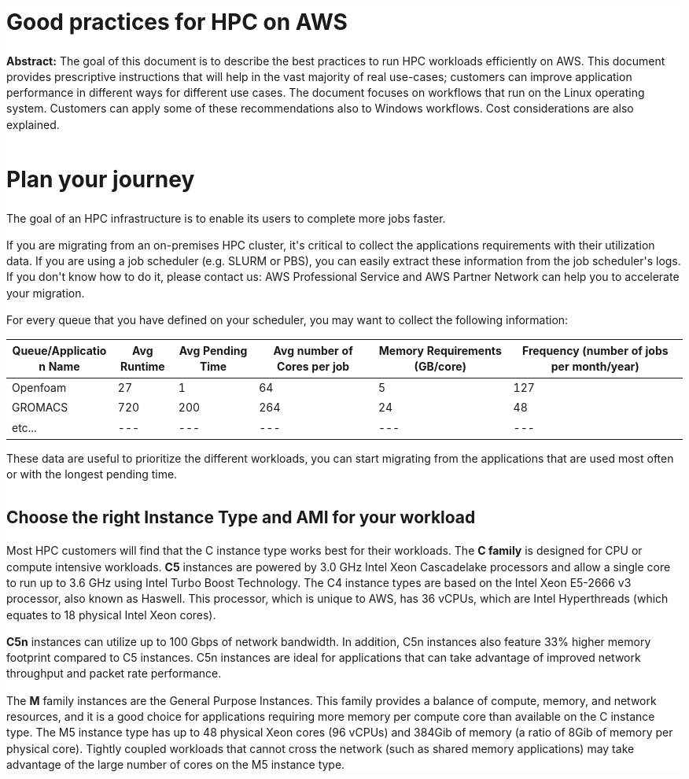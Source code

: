 # Good practices for HPC on AWS


**Abstract:** The goal of this document is to describe the best practices to run HPC workloads efficiently on AWS. This document provides prescriptive instructions that will help in the vast majority of real use-cases; customers can improve application performance in different ways for different use cases. The document focuses on workflows that run on the Linux operating system. Customers can apply some of these recommendations also to Windows workflows. Cost considerations are also explained.



# Plan your journey

The goal of an HPC infrastructure is to enable its users to complete more jobs faster.

If you are migrating from an on-premises HPC cluster, it&#39;s critical to collect the applications requirements with their utilization data. If you are using a job scheduler (e.g. SLURM or PBS), you can easily extract these information from the job scheduler&#39;s logs. If you don&#39;t know how to do it, please contact us: AWS Professional Service and AWS Partner Network can help you to accelerate your migration.

For every queue that you have defined on your scheduler, you may want to collect the following information:

| **Queue/Application Name** | **Avg Runtime** | **Avg Pending Time** | **Avg number of Cores per job** | **Memory Requirements (GB/core)** | **Frequency (number of jobs per month/year)** |
| ---      | --- | --- | --- | --- | --- |
| Openfoam |  27 | 1   | 64  | 5   | 127 |
| GROMACS  |  720 | 200   | 264  | 24   | 48 |
| etc...      | --- | --- | --- | --- | --- |


These data are useful to prioritize the different workloads, you can start migrating from the applications that are used most often or with the longest pending time.

## Choose the right Instance Type and AMI for your workload

Most HPC customers will find that the C instance type works best for their workloads. The **C family** is designed for CPU or compute intensive workloads. **C5** instances are powered by 3.0 GHz Intel Xeon Cascadelake processors and allow a single core to run up to 3.6 GHz using Intel Turbo Boost Technology. The C4 instance types are based on the Intel Xeon E5-2666 v3 processor, also known as Haswell. This processor, which is unique to AWS, has 36 vCPUs, which are Intel Hyperthreads (which equates to 18 physical Intel Xeon cores).

**C5n** instances can utilize up to 100 Gbps of network bandwidth. In addition, C5n instances also feature 33% higher memory footprint compared to C5 instances. C5n instances are ideal for applications that can take advantage of improved network throughput and packet rate performance.

The **M** family instances are the General Purpose Instances. This family provides a balance of compute, memory, and network resources, and it is a good choice for applications requiring more memory per compute core than available on the C instance type. The M5 instance type has up to 48 physical Xeon cores (96 vCPUs) and 384Gib of memory (a ratio of 8Gib of memory per physical core). Tightly coupled workloads that cannot cross the network (such as shared memory applications) may take advantage of the large number of cores on the M5 instance type.
